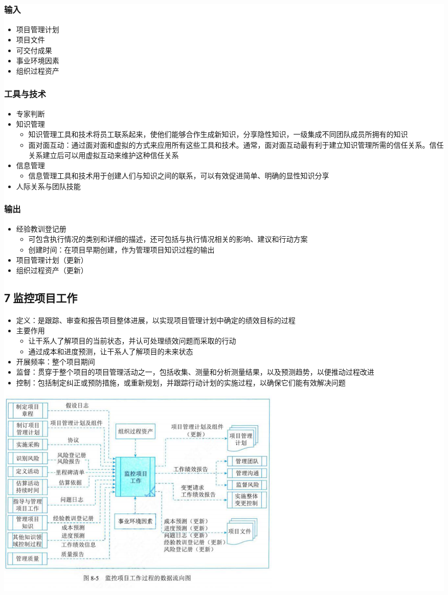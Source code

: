 ### 输入

- 项目管理计划
- 项目文件
- 可交付成果
- 事业环境因素
- 组织过程资产

### 工具与技术

- 专家判断
- 知识管理
  - 知识管理工具和技术将员工联系起来，使他们能够合作生成新知识，分享隐性知识，一级集成不同团队成员所拥有的知识
  - 面对面互动：通过面对面和虚拟的方式来应用所有这些工具和技术。通常，面对面互动最有利于建立知识管理所需的信任关系。信任关系建立后可以用虚拟互动来维护这种信任关系
- 信息管理
  - 信息管理工具和技术用于创建人们与知识之间的联系，可以有效促进简单、明确的显性知识分享
- 人际关系与团队技能

### 输出

- 经验教训登记册
  - 可包含执行情况的类别和详细的描述，还可包括与执行情况相关的影响、建议和行动方案
  - 创建时间：在项目早期创建，作为管理项目知识过程的输出
- 项目管理计划（更新）
- 组织过程资产（更新）

## 7 监控项目工作

- 定义：是跟踪、审查和报告项目整体进展，以实现项目管理计划中确定的绩效目标的过程
- 主要作用
  - 让干系人了解项目的当前状态，并认可处理绩效问题而采取的行动
  - 通过成本和进度预测，让干系人了解项目的未来状态
- 开展频率：整个项目期间
- 监督：贯穿于整个项目的项目管理活动之一，包括收集、测量和分析测量结果，以及预测趋势，以便推动过程改进
- 控制：包括制定纠正或预防措施，或重新规划，并跟踪行动计划的实施过程，以确保它们能有效解决问题

![1692970661266](image/8.项目整合管理/1692970661266.png)
